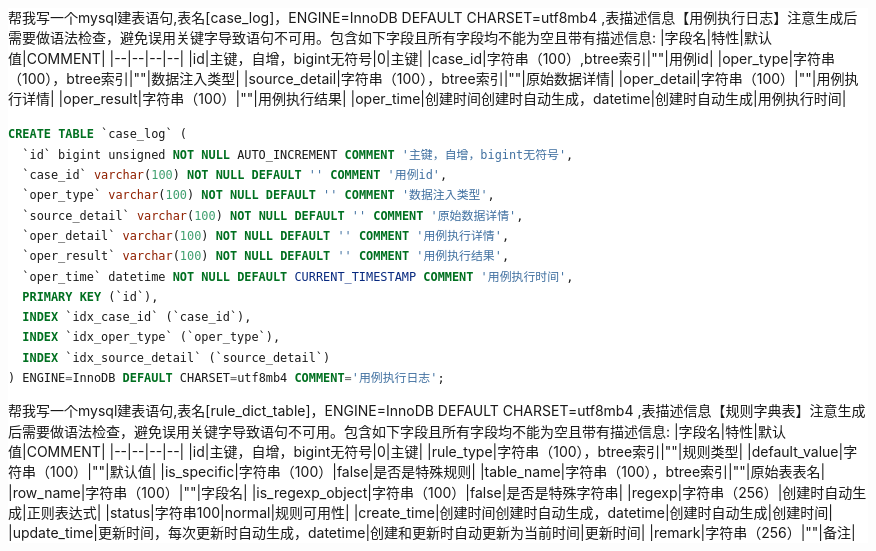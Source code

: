 


帮我写一个mysql建表语句,表名[case_log]，ENGINE=InnoDB DEFAULT CHARSET=utf8mb4  ,表描述信息【用例执行日志】注意生成后需要做语法检查，避免误用关键字导致语句不可用。包含如下字段且所有字段均不能为空且带有描述信息:
|字段名|特性|默认值|COMMENT|
|--|--|--|--|
|id|主键，自增，bigint无符号|0|主键|
|case_id|字符串（100）,btree索引|""|用例id|
|oper_type|字符串（100），btree索引|""|数据注入类型|
|source_detail|字符串（100），btree索引|""|原始数据详情|
|oper_detail|字符串（100）|""|用例执行详情|
|oper_result|字符串（100）|""|用例执行结果|
|oper_time|创建时间创建时自动生成，datetime|创建时自动生成|用例执行时间|


``` sql
CREATE TABLE `case_log` (
  `id` bigint unsigned NOT NULL AUTO_INCREMENT COMMENT '主键，自增，bigint无符号',
  `case_id` varchar(100) NOT NULL DEFAULT '' COMMENT '用例id',
  `oper_type` varchar(100) NOT NULL DEFAULT '' COMMENT '数据注入类型',
  `source_detail` varchar(100) NOT NULL DEFAULT '' COMMENT '原始数据详情',
  `oper_detail` varchar(100) NOT NULL DEFAULT '' COMMENT '用例执行详情',
  `oper_result` varchar(100) NOT NULL DEFAULT '' COMMENT '用例执行结果',
  `oper_time` datetime NOT NULL DEFAULT CURRENT_TIMESTAMP COMMENT '用例执行时间',
  PRIMARY KEY (`id`),
  INDEX `idx_case_id` (`case_id`),
  INDEX `idx_oper_type` (`oper_type`),
  INDEX `idx_source_detail` (`source_detail`)
) ENGINE=InnoDB DEFAULT CHARSET=utf8mb4 COMMENT='用例执行日志';
```



帮我写一个mysql建表语句,表名[rule_dict_table]，ENGINE=InnoDB DEFAULT CHARSET=utf8mb4  ,表描述信息【规则字典表】注意生成后需要做语法检查，避免误用关键字导致语句不可用。包含如下字段且所有字段均不能为空且带有描述信息:
|字段名|特性|默认值|COMMENT|
|--|--|--|--|
|id|主键，自增，bigint无符号|0|主键|
|rule_type|字符串（100），btree索引|""|规则类型|
|default_value|字符串（100）|""|默认值|
|is_specific|字符串（100）|false|是否是特殊规则|
|table_name|字符串（100），btree索引|""|原始表表名|
|row_name|字符串（100）|""|字段名|
|is_regexp_object|字符串（100）|false|是否是特殊字符串|
|regexp|字符串（256）|创建时自动生成|正则表达式|
|status|字符串100|normal|规则可用性|
|create_time|创建时间创建时自动生成，datetime|创建时自动生成|创建时间|
|update_time|更新时间，每次更新时自动生成，datetime|创建和更新时自动更新为当前时间|更新时间|
|remark|字符串（256）|""|备注|
